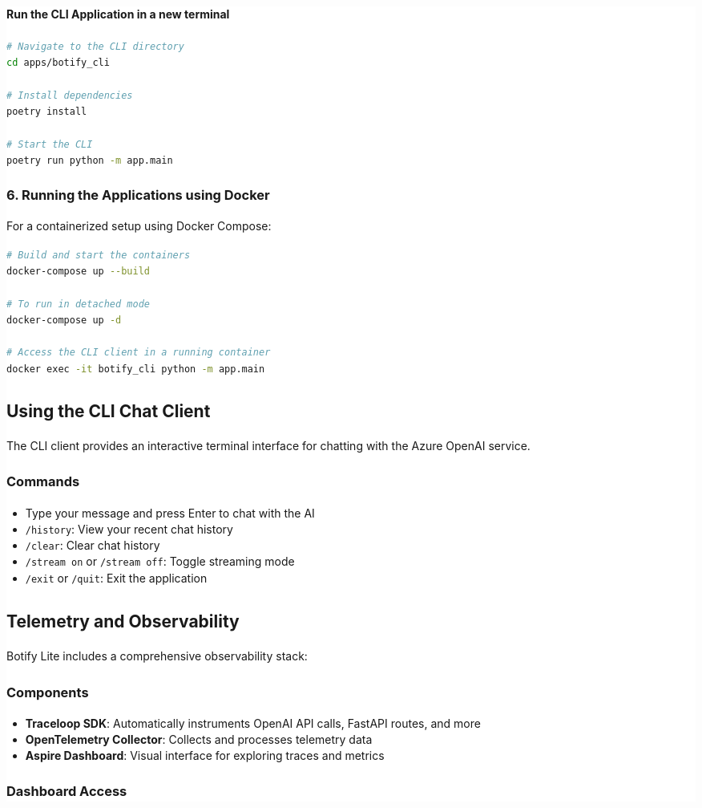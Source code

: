 #### Run the CLI Application in a new terminal

```bash
# Navigate to the CLI directory
cd apps/botify_cli

# Install dependencies
poetry install

# Start the CLI
poetry run python -m app.main
```

### 6. Running the Applications using Docker

For a containerized setup using Docker Compose:

```bash
# Build and start the containers
docker-compose up --build

# To run in detached mode
docker-compose up -d

# Access the CLI client in a running container
docker exec -it botify_cli python -m app.main
```

## Using the CLI Chat Client

The CLI client provides an interactive terminal interface for chatting with the Azure OpenAI service.

### Commands

- Type your message and press Enter to chat with the AI
- `/history`: View your recent chat history
- `/clear`: Clear chat history
- `/stream on` or `/stream off`: Toggle streaming mode
- `/exit` or `/quit`: Exit the application

## Telemetry and Observability

Botify Lite includes a comprehensive observability stack:

### Components

- **Traceloop SDK**: Automatically instruments OpenAI API calls, FastAPI routes, and more
- **OpenTelemetry Collector**: Collects and processes telemetry data
- **Aspire Dashboard**: Visual interface for exploring traces and metrics

### Dashboard Access
